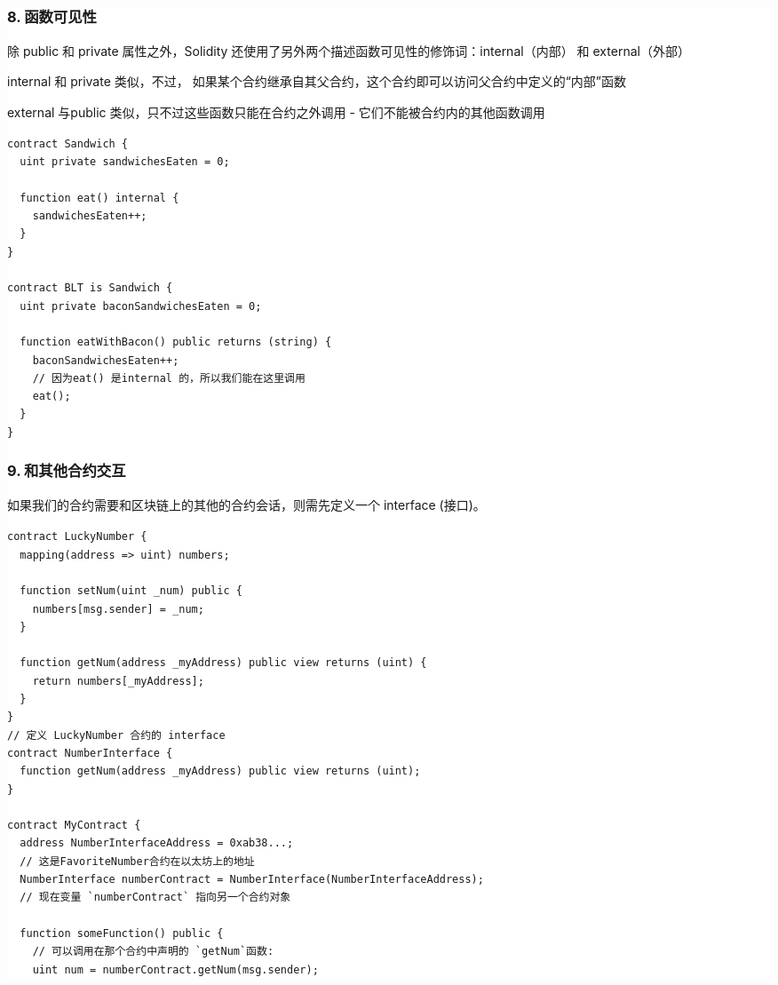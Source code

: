 ### 8. 函数可见性

除 public 和 private 属性之外，Solidity 还使用了另外两个描述函数可见性的修饰词：internal（内部） 和 external（外部）

internal 和 private 类似，不过， 如果某个合约继承自其父合约，这个合约即可以访问父合约中定义的“内部”函数

external 与public 类似，只不过这些函数只能在合约之外调用 - 它们不能被合约内的其他函数调用

    contract Sandwich {
      uint private sandwichesEaten = 0;
    
      function eat() internal {
        sandwichesEaten++;
      }
    }
    
    contract BLT is Sandwich {
      uint private baconSandwichesEaten = 0;
    
      function eatWithBacon() public returns (string) {
        baconSandwichesEaten++;
        // 因为eat() 是internal 的，所以我们能在这里调用
        eat();
      }
    }

### 9. 和其他合约交互

如果我们的合约需要和区块链上的其他的合约会话，则需先定义一个 interface (接口)。

    contract LuckyNumber {
      mapping(address => uint) numbers;
    
      function setNum(uint _num) public {
        numbers[msg.sender] = _num;
      }
    
      function getNum(address _myAddress) public view returns (uint) {
        return numbers[_myAddress];
      }
    }
    // 定义 LuckyNumber 合约的 interface
    contract NumberInterface {
      function getNum(address _myAddress) public view returns (uint);
    }
    
    contract MyContract {
      address NumberInterfaceAddress = 0xab38...;
      // 这是FavoriteNumber合约在以太坊上的地址
      NumberInterface numberContract = NumberInterface(NumberInterfaceAddress);
      // 现在变量 `numberContract` 指向另一个合约对象
    
      function someFunction() public {
        // 可以调用在那个合约中声明的 `getNum`函数:
        uint num = numberContract.getNum(msg.sender);
        